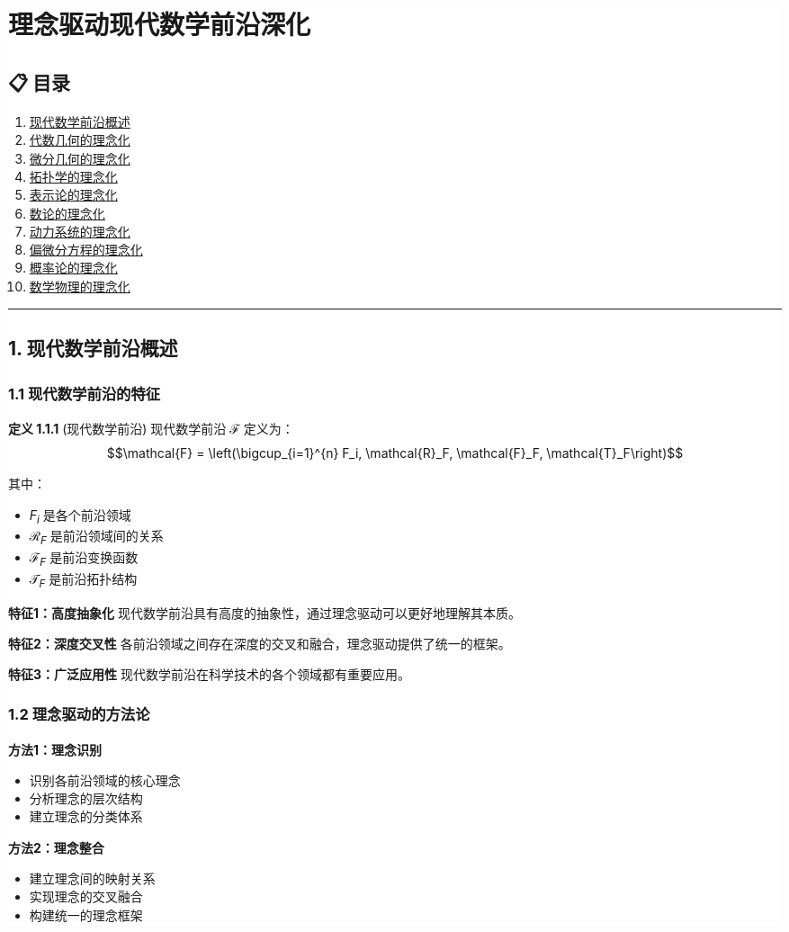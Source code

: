# 理念驱动现代数学前沿深化

## 📋 目录

1. [现代数学前沿概述](#1-现代数学前沿概述)
2. [代数几何的理念化](#2-代数几何的理念化)
3. [微分几何的理念化](#3-微分几何的理念化)
4. [拓扑学的理念化](#4-拓扑学的理念化)
5. [表示论的理念化](#5-表示论的理念化)
6. [数论的理念化](#6-数论的理念化)
7. [动力系统的理念化](#7-动力系统的理念化)
8. [偏微分方程的理念化](#8-偏微分方程的理念化)
9. [概率论的理念化](#9-概率论的理念化)
10. [数学物理的理念化](#10-数学物理的理念化)

---

## 1. 现代数学前沿概述

### 1.1 现代数学前沿的特征

**定义 1.1.1** (现代数学前沿)
现代数学前沿 $\mathcal{F}$ 定义为：
$$\mathcal{F} = \left(\bigcup_{i=1}^{n} F_i, \mathcal{R}_F, \mathcal{F}_F, \mathcal{T}_F\right)$$

其中：
- $F_i$ 是各个前沿领域
- $\mathcal{R}_F$ 是前沿领域间的关系
- $\mathcal{F}_F$ 是前沿变换函数
- $\mathcal{T}_F$ 是前沿拓扑结构

**特征1：高度抽象化**
现代数学前沿具有高度的抽象性，通过理念驱动可以更好地理解其本质。

**特征2：深度交叉性**
各前沿领域之间存在深度的交叉和融合，理念驱动提供了统一的框架。

**特征3：广泛应用性**
现代数学前沿在科学技术的各个领域都有重要应用。

### 1.2 理念驱动的方法论

**方法1：理念识别**
- 识别各前沿领域的核心理念
- 分析理念的层次结构
- 建立理念的分类体系

**方法2：理念整合**
- 建立理念间的映射关系
- 实现理念的交叉融合
- 构建统一的理念框架
